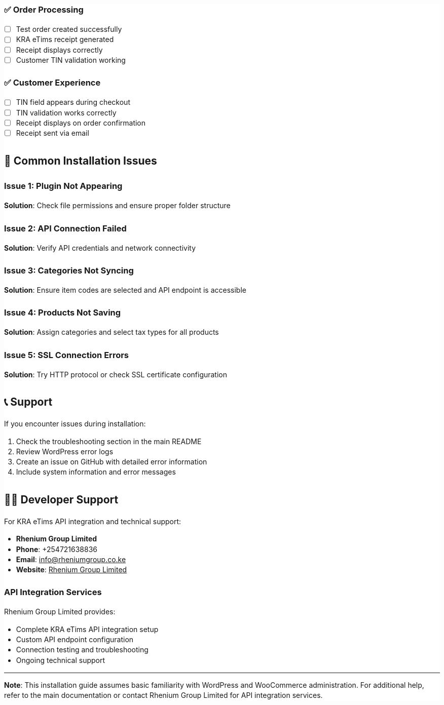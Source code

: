 ### ✅ Order Processing
- [ ] Test order created successfully
- [ ] KRA eTims receipt generated
- [ ] Receipt displays correctly
- [ ] Customer TIN validation working

### ✅ Customer Experience
- [ ] TIN field appears during checkout
- [ ] TIN validation works correctly
- [ ] Receipt displays on order confirmation
- [ ] Receipt sent via email

## 🚨 Common Installation Issues

### Issue 1: Plugin Not Appearing
**Solution**: Check file permissions and ensure proper folder structure

### Issue 2: API Connection Failed
**Solution**: Verify API credentials and network connectivity

### Issue 3: Categories Not Syncing
**Solution**: Ensure item codes are selected and API endpoint is accessible

### Issue 4: Products Not Saving
**Solution**: Assign categories and select tax types for all products

### Issue 5: SSL Connection Errors
**Solution**: Try HTTP protocol or check SSL certificate configuration

## 📞 Support

If you encounter issues during installation:

1. Check the troubleshooting section in the main README
2. Review WordPress error logs
3. Create an issue on GitHub with detailed error information
4. Include system information and error messages

## 👨‍💻 Developer Support

For KRA eTims API integration and technical support:
- **Rhenium Group Limited**
- **Phone**: +254721638836
- **Email**: info@rheniumgroup.co.ke
- **Website**: [Rhenium Group Limited](https://rheniumgroup.co.ke)

### API Integration Services
Rhenium Group Limited provides:
- Complete KRA eTims API integration setup
- Custom API endpoint configuration
- Connection testing and troubleshooting
- Ongoing technical support

---

**Note**: This installation guide assumes basic familiarity with WordPress and WooCommerce administration. For additional help, refer to the main documentation or contact Rhenium Group Limited for API integration services. 